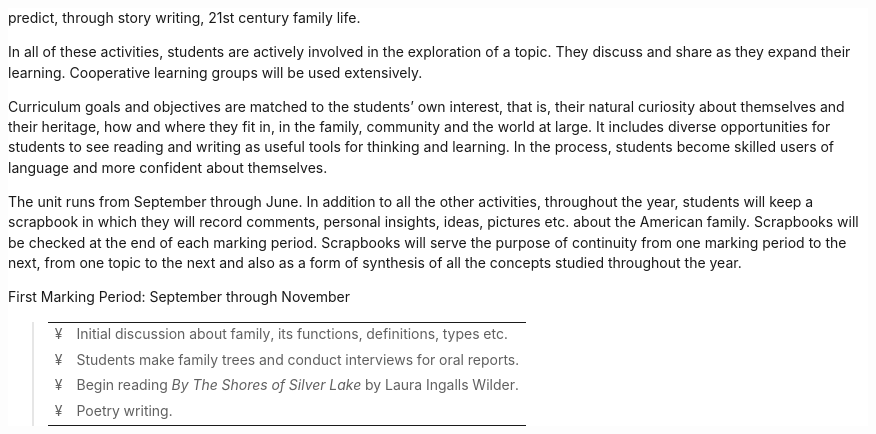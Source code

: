 predict, through story writing, 21st century family life.
</td>
</tr>
</table>
</dl>
</blockquote>
In all of these activities, students are actively involved in the exploration of a topic. They discuss and share as they expand their learning. Cooperative learning groups will be used extensively.
<p>
Curriculum goals and objectives are matched to the students’ own interest, that is, their natural curiosity about themselves and their heritage, how and where they fit in, in the family, community and the world at large. It includes diverse opportunities for students to see reading and writing as useful tools for thinking and learning. In the process, students become skilled users of language and more confident about themselves.
</p>
<p>
The unit runs from September through June. In addition to all the other activities, throughout the year, students will keep a scrapbook in which they will record comments, personal insights, ideas, pictures etc. about the American family. Scrapbooks will be checked at the end of each marking period. Scrapbooks will serve the purpose of continuity from one marking period to the next, from one topic to the next and also as a form of synthesis of all the concepts studied throughout the year.
</p>
<p>
First Marking Period: September through November
</p>
<blockquote>
<dl>
<table border="0">
<tr>
<td>
¥
</td>
<td>
Initial discussion about family, its functions, definitions, types etc.
</td>
</tr>
<tr>
<td>
¥
</td>
<td>
Students make family trees and conduct interviews for oral reports.
</td>
</tr>
<tr>
<td>
¥
</td>
<td>
Begin reading
<i>
By The Shores of Silver Lake
</i>
by Laura Ingalls Wilder.
</td>
</tr>
<tr>
<td>
¥
</td>
<td>
Poetry writing.
</td>
</tr>